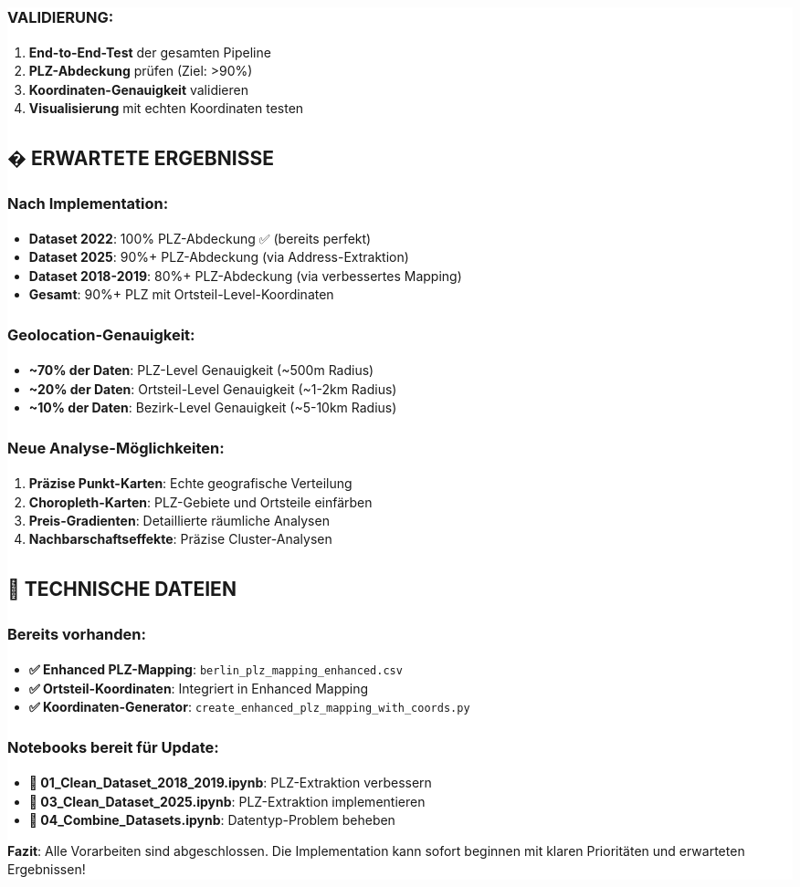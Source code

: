 ### VALIDIERUNG:
1. **End-to-End-Test** der gesamten Pipeline
2. **PLZ-Abdeckung** prüfen (Ziel: >90%)
3. **Koordinaten-Genauigkeit** validieren
4. **Visualisierung** mit echten Koordinaten testen

## � ERWARTETE ERGEBNISSE

### Nach Implementation:
- **Dataset 2022**: 100% PLZ-Abdeckung ✅ (bereits perfekt)
- **Dataset 2025**: 90%+ PLZ-Abdeckung (via Address-Extraktion)
- **Dataset 2018-2019**: 80%+ PLZ-Abdeckung (via verbessertes Mapping)
- **Gesamt**: 90%+ PLZ mit Ortsteil-Level-Koordinaten

### Geolocation-Genauigkeit:
- **~70% der Daten**: PLZ-Level Genauigkeit (~500m Radius)
- **~20% der Daten**: Ortsteil-Level Genauigkeit (~1-2km Radius)  
- **~10% der Daten**: Bezirk-Level Genauigkeit (~5-10km Radius)

### Neue Analyse-Möglichkeiten:
1. **Präzise Punkt-Karten**: Echte geografische Verteilung
2. **Choropleth-Karten**: PLZ-Gebiete und Ortsteile einfärben
3. **Preis-Gradienten**: Detaillierte räumliche Analysen
4. **Nachbarschaftseffekte**: Präzise Cluster-Analysen

## 🔧 TECHNISCHE DATEIEN

### Bereits vorhanden:
- **✅ Enhanced PLZ-Mapping**: `berlin_plz_mapping_enhanced.csv`
- **✅ Ortsteil-Koordinaten**: Integriert in Enhanced Mapping
- **✅ Koordinaten-Generator**: `create_enhanced_plz_mapping_with_coords.py`

### Notebooks bereit für Update:
- **📝 01_Clean_Dataset_2018_2019.ipynb**: PLZ-Extraktion verbessern
- **📝 03_Clean_Dataset_2025.ipynb**: PLZ-Extraktion implementieren
- **📝 04_Combine_Datasets.ipynb**: Datentyp-Problem beheben

**Fazit**: Alle Vorarbeiten sind abgeschlossen. Die Implementation kann sofort beginnen mit klaren Prioritäten und erwarteten Ergebnissen!
